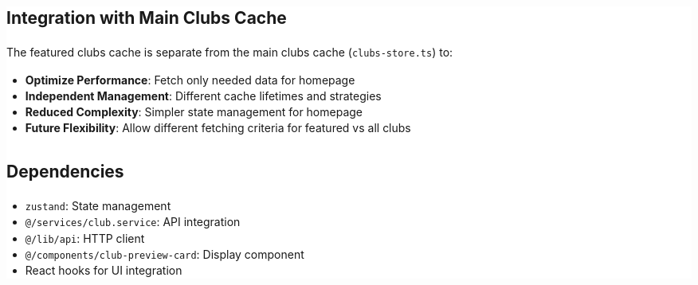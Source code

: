 ## Integration with Main Clubs Cache

The featured clubs cache is separate from the main clubs cache (`clubs-store.ts`) to:
- **Optimize Performance**: Fetch only needed data for homepage
- **Independent Management**: Different cache lifetimes and strategies
- **Reduced Complexity**: Simpler state management for homepage
- **Future Flexibility**: Allow different fetching criteria for featured vs all clubs

## Dependencies

- `zustand`: State management
- `@/services/club.service`: API integration  
- `@/lib/api`: HTTP client
- `@/components/club-preview-card`: Display component
- React hooks for UI integration
